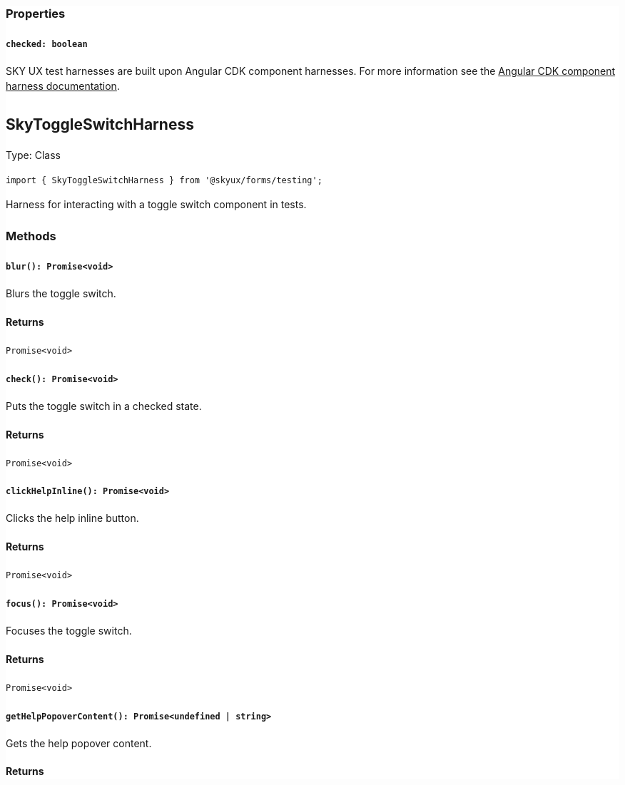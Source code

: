 ### Properties

#### `checked: boolean`

SKY UX test harnesses are built upon Angular CDK component harnesses. For more information see the [Angular CDK component harness documentation](https://material.angular.io/cdk/test-harnesses/overview).

 SkyToggleSwitchHarness
-----------------------

Type: Class

`import { SkyToggleSwitchHarness } from '@skyux/forms/testing';`

Harness for interacting with a toggle switch component in tests.

### Methods

#### `blur(): Promise<void>`

Blurs the toggle switch.

#### Returns

`Promise<void>`

#### `check(): Promise<void>`

Puts the toggle switch in a checked state.

#### Returns

`Promise<void>`

#### `clickHelpInline(): Promise<void>`

Clicks the help inline button.

#### Returns

`Promise<void>`

#### `focus(): Promise<void>`

Focuses the toggle switch.

#### Returns

`Promise<void>`

#### `getHelpPopoverContent(): Promise<undefined | string>`

Gets the help popover content.

#### Returns

